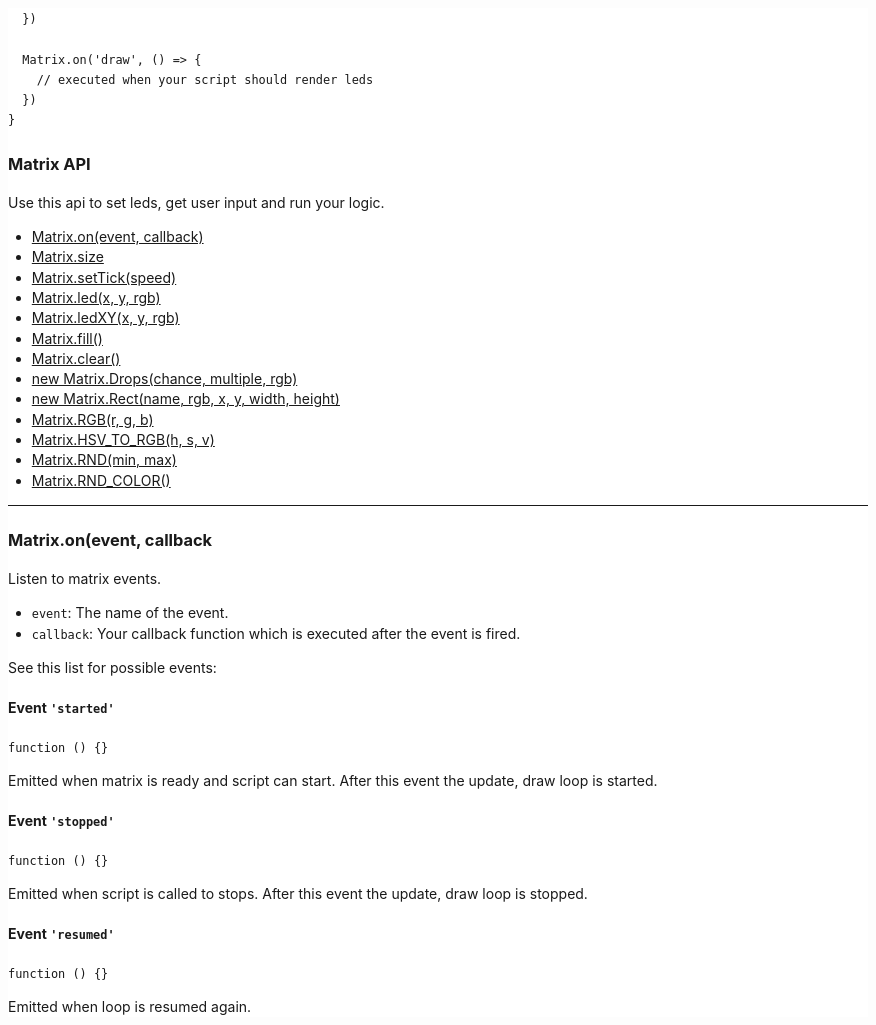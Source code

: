 ```
  })

  Matrix.on('draw', () => {
    // executed when your script should render leds
  })
}
```

### Matrix API
Use this api to set leds, get user input and run your logic.

* [Matrix.on(event, callback)](#on)
* [Matrix.size](#size)
* [Matrix.setTick(speed)](#setTick)
* [Matrix.led(x, y, rgb)](#led)
* [Matrix.ledXY(x, y, rgb)](#ledXY)
* [Matrix.fill()](#fill)
* [Matrix.clear()](#clear)
* [new Matrix.Drops(chance, multiple, rgb)](#Drops)
* [new Matrix.Rect(name, rgb, x, y, width, height)](#Rect)
* [Matrix.RGB(r, g, b)](#rgb)
* [Matrix.HSV_TO_RGB(h, s, v)](#hsvToRgb)
* [Matrix.RND(min, max)](#rnd)
* [Matrix.RND_COLOR()](#rndColor)

-------------------------------------------------------
<a name="on"></a>
### Matrix.on(event, callback

Listen to matrix events.

* `event`: The name of the event.
* `callback`: Your callback function which is executed after the event is fired.

See this list for possible events:

#### Event `'started'`

`function () {}`

Emitted when matrix is ready and script can start. After this event the update, draw loop is started.

#### Event `'stopped'`

`function () {}`

Emitted when script is called to stops. After this event the update, draw loop is stopped.

#### Event `'resumed'`

`function () {}`

Emitted when loop is resumed again.
